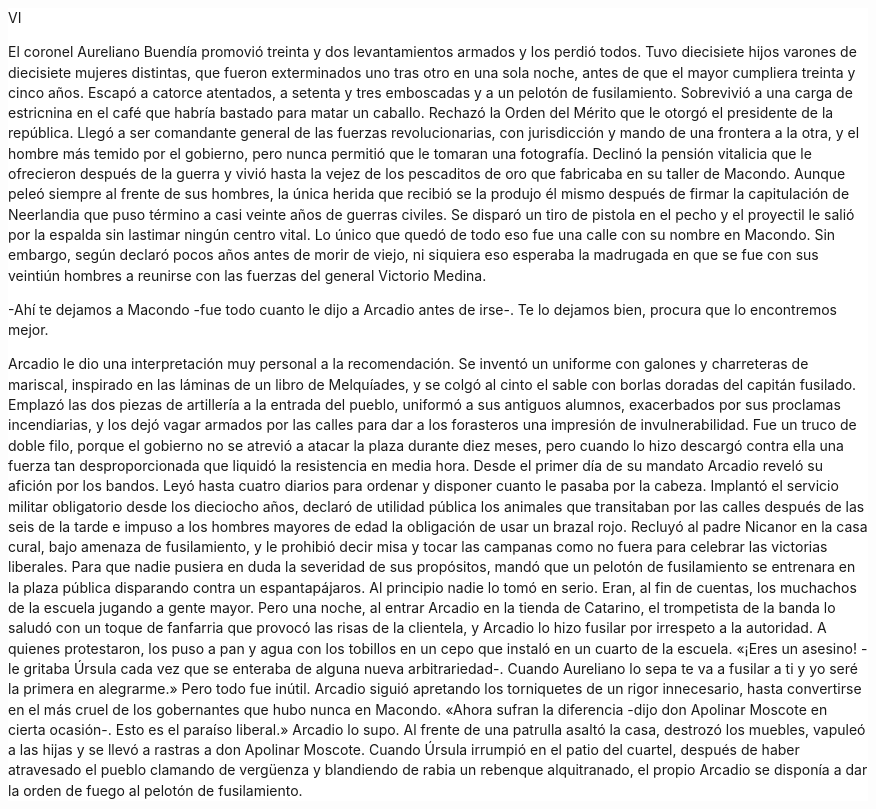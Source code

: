 VI 

El coronel Aureliano Buendía promovió treinta y dos levantamientos armados y los perdió 
todos. Tuvo diecisiete hijos varones de diecisiete mujeres distintas, que fueron exterminados uno 
tras otro en una sola noche, antes de que el mayor cumpliera treinta y cinco años. Escapó a 
catorce atentados, a setenta y tres emboscadas y a un pelotón de fusilamiento. Sobrevivió a una 
carga de estricnina en el café que habría bastado para matar un caballo. Rechazó la Orden del 
Mérito que le otorgó el presidente de la república. Llegó a ser comandante general de las fuerzas 
revolucionarias, con jurisdicción y mando de una frontera a la otra, y el hombre más temido por 
el gobierno, pero nunca permitió que le tomaran una fotografía. Declinó la pensión vitalicia que le 
ofrecieron después de la guerra y vivió hasta la vejez de los pescaditos de oro que fabricaba en 
su taller de Macondo. Aunque peleó siempre al frente de sus hombres, la única herida que recibió 
se la produjo él mismo después de firmar la capitulación de Neerlandia que puso término a casi 
veinte años de guerras civiles. Se disparó un tiro de pistola en el pecho y el proyectil le salió por 
la espalda sin lastimar ningún centro vital. Lo único que quedó de todo eso fue una calle con su 
nombre en Macondo. Sin embargo, según declaró pocos años antes de morir de viejo, ni siquiera 
eso esperaba la madrugada en que se fue con sus veintiún hombres a reunirse con las fuerzas del 
general Victorio Medina. 

-Ahí te dejamos a Macondo -fue todo cuanto le dijo a Arcadio antes de irse-. Te lo dejamos 
bien, procura que lo encontremos mejor. 

Arcadio le dio una interpretación muy personal a la recomendación. Se inventó un uniforme 
con galones y charreteras de mariscal, inspirado en las láminas de un libro de Melquíades, y se 
colgó al cinto el sable con borlas doradas del capitán fusilado. Emplazó las dos piezas de artillería 
a la entrada del pueblo, uniformó a sus antiguos alumnos, exacerbados por sus proclamas 
incendiarias, y los dejó vagar armados por las calles para dar a los forasteros una impresión de 
invulnerabilidad. Fue un truco de doble filo, porque el gobierno no se atrevió a atacar la plaza 
durante diez meses, pero cuando lo hizo descargó contra ella una fuerza tan desproporcionada 
que liquidó la resistencia en media hora. Desde el primer día de su mandato Arcadio reveló su 
afición por los bandos. Leyó hasta cuatro diarios para ordenar y disponer cuanto le pasaba por la 
cabeza. Implantó el servicio militar obligatorio desde los dieciocho años, declaró de utilidad 
pública los animales que transitaban por las calles después de las seis de la tarde e impuso a los 
hombres mayores de edad la obligación de usar un brazal rojo. Recluyó al padre Nicanor en la 
casa cural, bajo amenaza de fusilamiento, y le prohibió decir misa y tocar las campanas como no 
fuera para celebrar las victorias liberales. Para que nadie pusiera en duda la severidad de sus 
propósitos, mandó que un pelotón de fusilamiento se entrenara en la plaza pública disparando 
contra un espantapájaros. Al principio nadie lo tomó en serio. Eran, al fin de cuentas, los 
muchachos de la escuela jugando a gente mayor. Pero una noche, al entrar Arcadio en la tienda 
de Catarino, el trompetista de la banda lo saludó con un toque de fanfarria que provocó las risas 
de la clientela, y Arcadio lo hizo fusilar por irrespeto a la autoridad. A quienes protestaron, los 
puso a pan y agua con los tobillos en un cepo que instaló en un cuarto de la escuela. «¡Eres un 
asesino! -le gritaba Úrsula cada vez que se enteraba de alguna nueva arbitrariedad-. Cuando 
Aureliano lo sepa te va a fusilar a ti y yo seré la primera en alegrarme.» Pero todo fue inútil. 
Arcadio siguió apretando los torniquetes de un rigor innecesario, hasta convertirse en el más 
cruel de los gobernantes que hubo nunca en Macondo. «Ahora sufran la diferencia -dijo don 
Apolinar Moscote en cierta ocasión-. Esto es el paraíso liberal.» Arcadio lo supo. Al frente de una 
patrulla asaltó la casa, destrozó los muebles, vapuleó a las hijas y se llevó a rastras a don 
Apolinar Moscote. Cuando Úrsula irrumpió en el patio del cuartel, después de haber atravesado el 
pueblo clamando de vergüenza y blandiendo de rabia un rebenque alquitranado, el propio Arcadio 
se disponía a dar la orden de fuego al pelotón de fusilamiento. 
